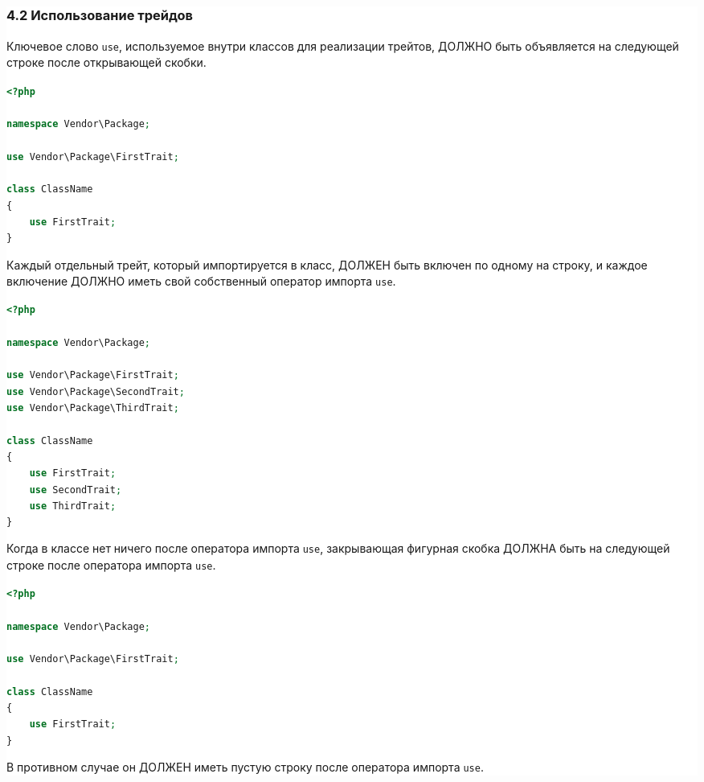### 4.2 Использование трейдов

Ключевое слово `use`, используемое внутри классов для реализации трейтов, ДОЛЖНО быть
объявляется на следующей строке после открывающей скобки.

~~~php
<?php

namespace Vendor\Package;

use Vendor\Package\FirstTrait;

class ClassName
{
    use FirstTrait;
}
~~~

Каждый отдельный трейт, который импортируется в класс, ДОЛЖЕН быть включен
по одному на строку, и каждое включение ДОЛЖНО иметь свой собственный оператор импорта `use`.

~~~php
<?php

namespace Vendor\Package;

use Vendor\Package\FirstTrait;
use Vendor\Package\SecondTrait;
use Vendor\Package\ThirdTrait;

class ClassName
{
    use FirstTrait;
    use SecondTrait;
    use ThirdTrait;
}
~~~

Когда в классе нет ничего после оператора импорта `use`,
закрывающая фигурная скобка ДОЛЖНА быть на следующей строке после оператора импорта `use`.

~~~php
<?php

namespace Vendor\Package;

use Vendor\Package\FirstTrait;

class ClassName
{
    use FirstTrait;
}
~~~

В противном случае он ДОЛЖЕН иметь пустую строку после оператора импорта `use`.

